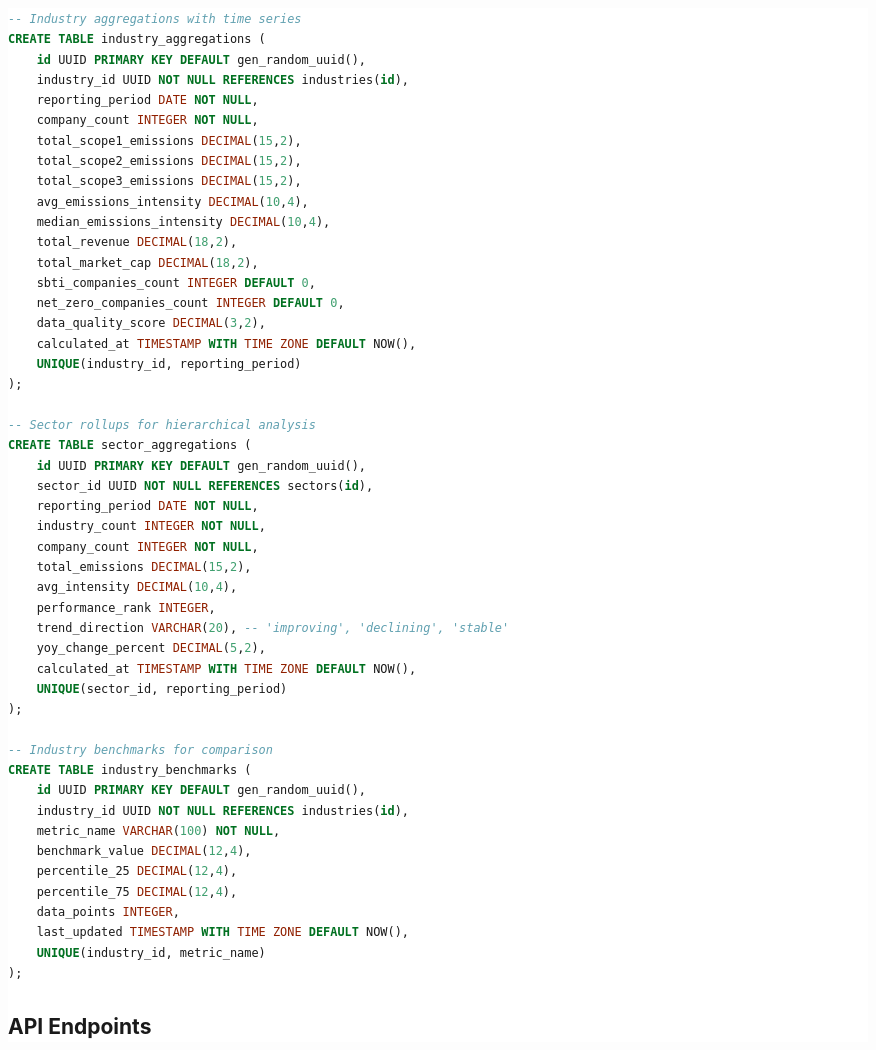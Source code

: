 ```sql
-- Industry aggregations with time series
CREATE TABLE industry_aggregations (
    id UUID PRIMARY KEY DEFAULT gen_random_uuid(),
    industry_id UUID NOT NULL REFERENCES industries(id),
    reporting_period DATE NOT NULL,
    company_count INTEGER NOT NULL,
    total_scope1_emissions DECIMAL(15,2),
    total_scope2_emissions DECIMAL(15,2),
    total_scope3_emissions DECIMAL(15,2),
    avg_emissions_intensity DECIMAL(10,4),
    median_emissions_intensity DECIMAL(10,4),
    total_revenue DECIMAL(18,2),
    total_market_cap DECIMAL(18,2),
    sbti_companies_count INTEGER DEFAULT 0,
    net_zero_companies_count INTEGER DEFAULT 0,
    data_quality_score DECIMAL(3,2),
    calculated_at TIMESTAMP WITH TIME ZONE DEFAULT NOW(),
    UNIQUE(industry_id, reporting_period)
);

-- Sector rollups for hierarchical analysis
CREATE TABLE sector_aggregations (
    id UUID PRIMARY KEY DEFAULT gen_random_uuid(),
    sector_id UUID NOT NULL REFERENCES sectors(id),
    reporting_period DATE NOT NULL,
    industry_count INTEGER NOT NULL,
    company_count INTEGER NOT NULL,
    total_emissions DECIMAL(15,2),
    avg_intensity DECIMAL(10,4),
    performance_rank INTEGER,
    trend_direction VARCHAR(20), -- 'improving', 'declining', 'stable'
    yoy_change_percent DECIMAL(5,2),
    calculated_at TIMESTAMP WITH TIME ZONE DEFAULT NOW(),
    UNIQUE(sector_id, reporting_period)
);

-- Industry benchmarks for comparison
CREATE TABLE industry_benchmarks (
    id UUID PRIMARY KEY DEFAULT gen_random_uuid(),
    industry_id UUID NOT NULL REFERENCES industries(id),
    metric_name VARCHAR(100) NOT NULL,
    benchmark_value DECIMAL(12,4),
    percentile_25 DECIMAL(12,4),
    percentile_75 DECIMAL(12,4),
    data_points INTEGER,
    last_updated TIMESTAMP WITH TIME ZONE DEFAULT NOW(),
    UNIQUE(industry_id, metric_name)
);
```

## API Endpoints
